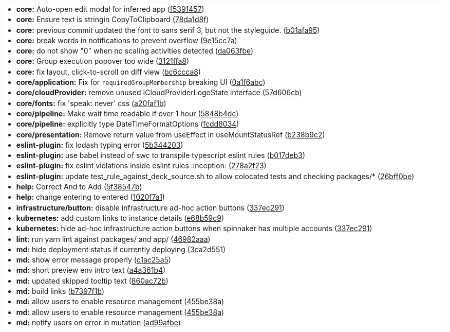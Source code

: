 * **core:**   Auto-open edit modal for inferred app ([f5391457](https://github.com/spinnaker/deck/commit/f5391457aca7741999398648c70b347c41e85e55))
* **core:**   Ensure text is stringin CopyToClipboard ([78da1d8f](https://github.com/spinnaker/deck/commit/78da1d8fd2a98533fd202506369d320207e45fc8))
* **core:**   previous commit updated the font to sans serif 3, but not the styleguide. ([b01afa95](https://github.com/spinnaker/deck/commit/b01afa95ca19455e7a316844101f080adef99ca9))
* **core:**   break words in notifications to prevent overflow ([9e15cc7a](https://github.com/spinnaker/deck/commit/9e15cc7aaba7eb88bff64a1d618758de4e6476dd))
* **core:**   do not show "0" when no scaling activities detected ([da063fbe](https://github.com/spinnaker/deck/commit/da063fbe1f15638b17c0903703ee9b608f92ea40))
* **core:**   Group execution popover too wide ([3121ffa8](https://github.com/spinnaker/deck/commit/3121ffa89295dbb252bf4b1f81ba6f1abc0c7e25))
* **core:**   fix layout, click-to-scroll on diff view ([bc6ccca8](https://github.com/spinnaker/deck/commit/bc6ccca86c6506cfcd243823147c9c9ea95df185))
* **core/application:**   Fix for `requiredGroupMembership` breaking UI ([0a1f6abc](https://github.com/spinnaker/deck/commit/0a1f6abc4c912068beee3bb55b4500ef827bd98c))
* **core/cloudProvider:**   remove unused ICloudProviderLogoState interface ([57d606cb](https://github.com/spinnaker/deck/commit/57d606cb2442b5eb1e465b3cd5bc9f5235ae9d92))
* **core/fonts:**   fix 'speak: never' css ([a20faf1b](https://github.com/spinnaker/deck/commit/a20faf1b6020cf7f079b9486e6662530024a4336))
* **core/pipeline:**   Make wait time readable if over 1 hour ([5848b4dc](https://github.com/spinnaker/deck/commit/5848b4dcc1797865cb93b90090284be10497329f))
* **core/pipeline:**   explicitly type DateTimeFormatOptions ([fcdd8034](https://github.com/spinnaker/deck/commit/fcdd803492a50c02876c027480f60d8aa1144e72))
* **core/presentation:**   Remove return value from useEffect in useMountStatusRef ([b238b9c2](https://github.com/spinnaker/deck/commit/b238b9c2357ed33e44bbcd48cffe6255c923dd5c))
* **eslint-plugin:**   fix lodash typing error ([5b344203](https://github.com/spinnaker/deck/commit/5b3442034a2c3b9d2be14d9fa3bdbea40eddf223))
* **eslint-plugin:**   use babel instead of swc to transpile typescript eslint rules ([b017deb3](https://github.com/spinnaker/deck/commit/b017deb326c206b1ca8fc00036bab3cec8e47266))
* **eslint-plugin:**   fix eslint violations inside eslint rules :inception: ([278a2f23](https://github.com/spinnaker/deck/commit/278a2f2393aa0dccf9a78d438951e60854a2ad13))
* **eslint-plugin:**   update test_rule_against_deck_source.sh to allow colocated tests and checking packages/* ([26bff0be](https://github.com/spinnaker/deck/commit/26bff0be0cc6b12dfde7ade2851b30534ce23671))
* **help:**   Correct And to Add ([5f38547b](https://github.com/spinnaker/deck/commit/5f38547b1d7ea45337dbbf545677f5f2c1431579))
* **help:**   change entering to entered ([1020f7a1](https://github.com/spinnaker/deck/commit/1020f7a114d07c0e5a85faa95eba53c171392cc1))
* **infrastructure/button:**   disable infrastructure ad-hoc action buttons ([337ec291](https://github.com/spinnaker/deck/commit/337ec291494bc8d7ff863cd2a44ce38ab98229c1))
* **kubernetes:**   add custom links to instance details ([e68b59c9](https://github.com/spinnaker/deck/commit/e68b59c9a771401a235eb55d23e7408c3e6e6537))
* **kubernetes:**   hide ad-hoc infrastructure action buttons when spinnaker has multiple accounts ([337ec291](https://github.com/spinnaker/deck/commit/337ec291494bc8d7ff863cd2a44ce38ab98229c1))
* **lint:**   run yarn lint against packages/ and app/ ([46982aaa](https://github.com/spinnaker/deck/commit/46982aaa82f697d173a44b98f4c48a8ac9e10377))
* **md:**   hide deployment status if currently deploying ([3ca2d551](https://github.com/spinnaker/deck/commit/3ca2d551c511bd47709670e140af696d57cde0b0))
* **md:**   show error message properly ([c1ac25a5](https://github.com/spinnaker/deck/commit/c1ac25a5aba6ffbebe822a4e13f291013092833d))
* **md:**   short preview env intro text ([a4a361b4](https://github.com/spinnaker/deck/commit/a4a361b44b801b8e6ed9e80ed7625e9b1bfb84b6))
* **md:**   updated skipped tooltip text ([860ac72b](https://github.com/spinnaker/deck/commit/860ac72bd1934f4cc0ac0f62f1409bbc2c31b4cc))
* **md:**   build links ([b7397f1b](https://github.com/spinnaker/deck/commit/b7397f1b5a7e7b175fc601ba6a8512bfd9fd9361))
* **md:**   allow users to enable resource management ([455be38a](https://github.com/spinnaker/deck/commit/455be38a5fee8fbcb2345b6026844e00923418fb))
* **md:**   allow users to enable resource management ([455be38a](https://github.com/spinnaker/deck/commit/455be38a5fee8fbcb2345b6026844e00923418fb))
* **md:**   notify users on error in mutation ([ad99afbe](https://github.com/spinnaker/deck/commit/ad99afbef6fa55bb570d8c2530667b24b2d02c79))